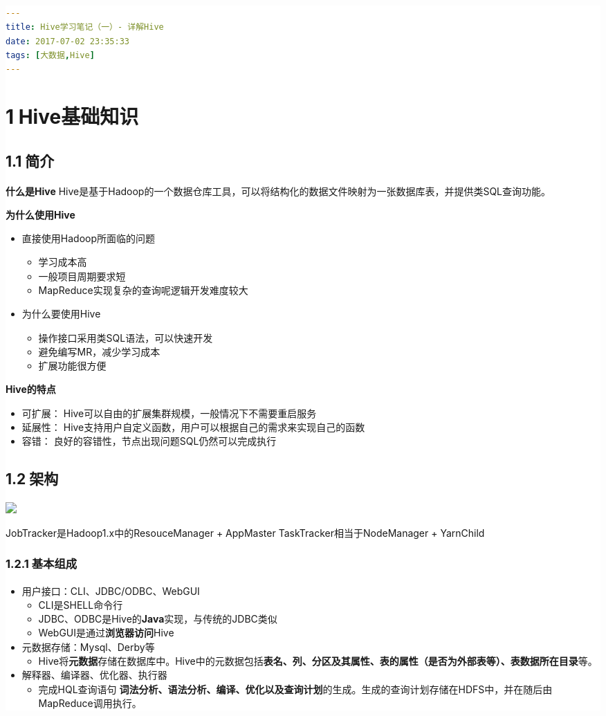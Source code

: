 ```yaml
---
title: Hive学习笔记（一）- 详解Hive
date: 2017-07-02 23:35:33
tags: [大数据,Hive]
---
```



# 1 Hive基础知识

## 1.1 简介
**什么是Hive**
Hive是基于Hadoop的一个数据仓库工具，可以将结构化的数据文件映射为一张数据库表，并提供类SQL查询功能。

**为什么使用Hive**
    
- 直接使用Hadoop所面临的问题
    - 学习成本高
    - 一般项目周期要求短
    - MapReduce实现复杂的查询呢逻辑开发难度较大

- 为什么要使用Hive
    - 操作接口采用类SQL语法，可以快速开发
    - 避免编写MR，减少学习成本
    - 扩展功能很方便

**Hive的特点**

- 可扩展： Hive可以自由的扩展集群规模，一般情况下不需要重启服务
- 延展性： Hive支持用户自定义函数，用户可以根据自己的需求来实现自己的函数
- 容错： 良好的容错性，节点出现问题SQL仍然可以完成执行



## 1.2 架构

![](14983216998950.jpg)

JobTracker是Hadoop1.x中的ResouceManager + AppMaster
TaskTracker相当于NodeManager + YarnChild

### 1.2.1 基本组成

- 用户接口：CLI、JDBC/ODBC、WebGUI
    - CLI是SHELL命令行
    - JDBC、ODBC是Hive的**Java**实现，与传统的JDBC类似
    - WebGUI是通过**浏览器访问**Hive
- 元数据存储：Mysql、Derby等
    - Hive将**元数据**存储在数据库中。Hive中的元数据包括**表名、列、分区及其属性、表的属性（是否为外部表等）、表数据所在目录**等。
- 解释器、编译器、优化器、执行器
    - 完成HQL查询语句 **词法分析、语法分析、编译、优化以及查询计划**的生成。生成的查询计划存储在HDFS中，并在随后由MapReduce调用执行。
